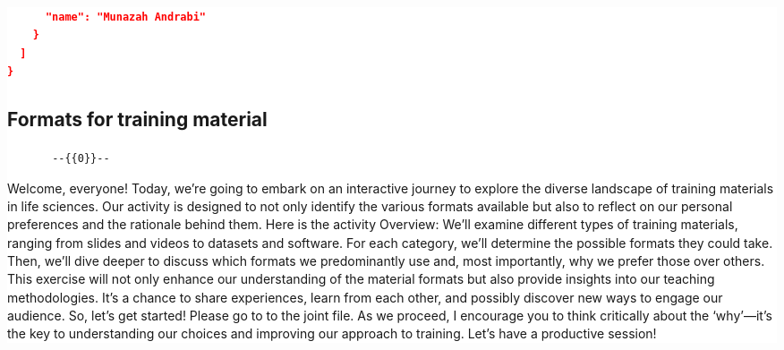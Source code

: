 ```json   @JSONLD
      "name": "Munazah Andrabi"
    }
  ]
}
```

## Formats for training material

           --{{0}}--
Welcome, everyone! Today, we’re going to embark on an interactive journey to explore the diverse landscape of training materials in life sciences. Our activity is designed to not only identify the various formats available but also to reflect on our personal preferences and the rationale behind them. Here is the activity Overview: We’ll examine different types of training materials, ranging from slides and videos to datasets and software. For each category, we’ll determine the possible formats they could take. Then, we’ll dive deeper to discuss which formats we predominantly use and, most importantly, why we prefer those over others. This exercise will not only enhance our understanding of the material formats but also provide insights into our teaching methodologies. It’s a chance to share experiences, learn from each other, and possibly discover new ways to engage our audience.
So, let’s get started! Please go to to the joint file. As we proceed, I encourage you to think critically about the ‘why’—it’s the key to understanding our choices and improving our approach to training. Let’s have a productive session!

